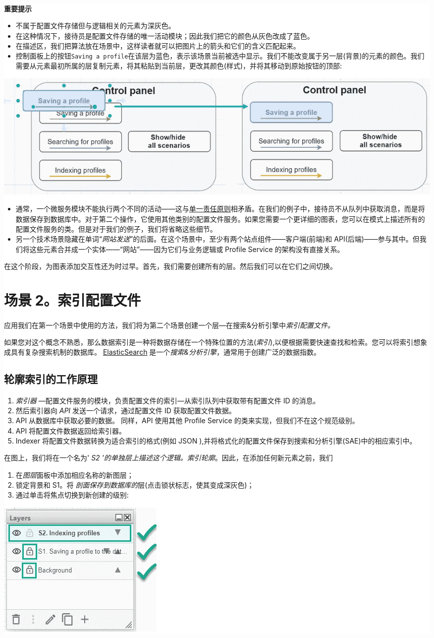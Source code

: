 **重要提示**

*   不属于配置文件存储但与逻辑相关的元素为深灰色。
*   在这种情况下，接待员是配置文件存储的唯一活动模块；因此我们把它的颜色从灰色改成了蓝色。
*   在描述区，我们把算法放在场景中，这样读者就可以把图片上的箭头和它们的含义匹配起来。
*   控制面板上的按钮`Saving a profile`在该层为蓝色，表示该场景当前被选中显示。我们不能改变属于另一层(背景)的元素的颜色。我们需要从元素最初所属的层复制元素，将其粘贴到当前层，更改其颜色(样式)，并将其移动到原始按钮的顶部:

![](img/b11a4e45eb7af30351d90dc3f3cb7358.png)

*   通常，一个微服务模块不能执行两个不同的活动——这与[单一责任原则](https://en.wikipedia.org/wiki/Single-responsibility_principle)相矛盾。在我们的例子中，接待员不从队列中获取消息，而是将数据保存到数据库中。对于第二个操作，它使用其他类别的配置文件服务。如果您需要一个更详细的图表，您可以在模式上描述所有的配置文件服务的类。但是对于我们的例子，我们将省略这些细节。
*   另一个技术场景隐藏在单词“*网站发送*”的后面。在这个场景中，至少有两个站点组件——客户端(前端)和 API(后端)——参与其中。但我们将这些元素合并成一个实体——“网站”——因为它们与业务逻辑或 Profile Service 的架构没有直接关系。

在这个阶段，为图表添加交互性还为时过早。首先，我们需要创建所有的层。然后我们可以在它们之间切换。

# 场景 2。索引配置文件

应用我们在第一个场景中使用的方法，我们将为第二个场景创建一个层—在搜索&分析引擎中*索引配置文件。*

如果您对这个概念不熟悉，那么数据索引是一种将数据存储在一个特殊位置的方法(*索引*),以便根据需要快速查找和检索。您可以将索引想象成具有复杂搜索机制的数据库。 [ElasticSearch](https://www.elastic.co/blog/what-is-an-elasticsearch-index) 是一个*搜索&分析引擎*，通常用于创建广泛的数据指数。

## **轮廓索引的工作原理**

1.  *索引器* —配置文件服务的模块，负责配置文件的索引—从索引队列中获取带有配置文件 ID 的消息。
2.  然后索引器向 *API* 发送一个请求，通过配置文件 ID 获取配置文件数据。
3.  API 从数据库中获取必要的数据。
    同样，API 使用其他 Profile Service 的类来实现，但我们不在这个规范级别。
4.  API 将配置文件数据返回给索引器。
5.  Indexer 将配置文件数据转换为适合索引的格式(例如 JSON ),并将格式化的配置文件保存到搜索和分析引擎(SAE)中的相应索引中。

在图上，我们将在一个名为' *S2 '的单独层上描述这个逻辑。索引轮廓*。因此，在添加任何新元素之前，我们

1.  在*图层*面板中添加相应名称的新图层；
2.  锁定背景和 S1。将 *剖面保存到数据库的*层(点击锁状标志，使其变成深灰色)；
3.  通过单击将焦点切换到新创建的级别:

![](img/6fc6ffb0b921ab34777d8e6ef07dce87.png)